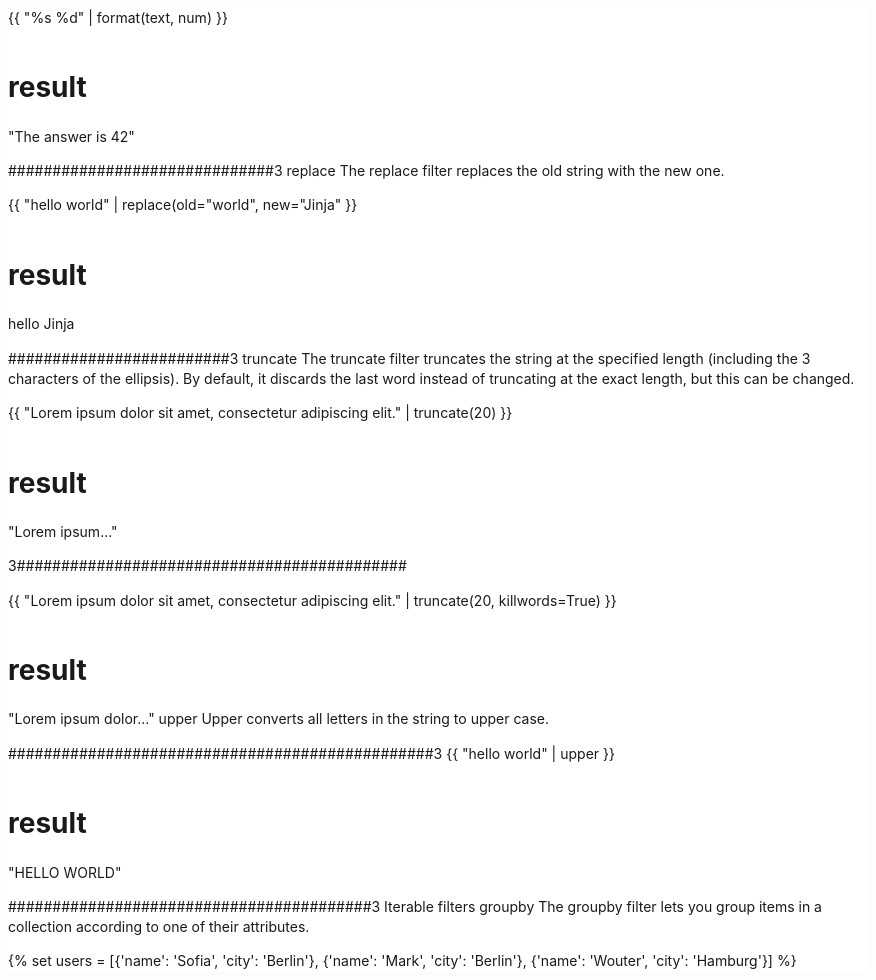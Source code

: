 {{ "%s %d" | format(text, num) }}

# result
"The answer is 42"

##############################3
replace
The replace filter replaces the old string with the new one.


{{ "hello world" | replace(old="world", new="Jinja" }}

# result
hello Jinja

#########################3
truncate
The truncate filter truncates the string at the specified length (including the 3 characters of the ellipsis). By default, it discards the last word instead of truncating at the exact length, but this can be changed.


{{ "Lorem ipsum dolor sit amet, consectetur adipiscing elit." | truncate(20) }}

# result
"Lorem ipsum..."

3############################################

{{ "Lorem ipsum dolor sit amet, consectetur adipiscing elit." | truncate(20, killwords=True) }}

# result
"Lorem ipsum dolor..."
upper
Upper converts all letters in the string to upper case.

################################################3
{{ "hello world" | upper }}

# result
"HELLO WORLD"

#########################################3
Iterable filters
groupby
The groupby filter lets you group items in a collection according to one of their attributes.


{% set users = [{'name': 'Sofia', 'city': 'Berlin'}, {'name': 'Mark', 'city': 'Berlin'}, {'name': 'Wouter', 'city': 'Hamburg'}] %}
